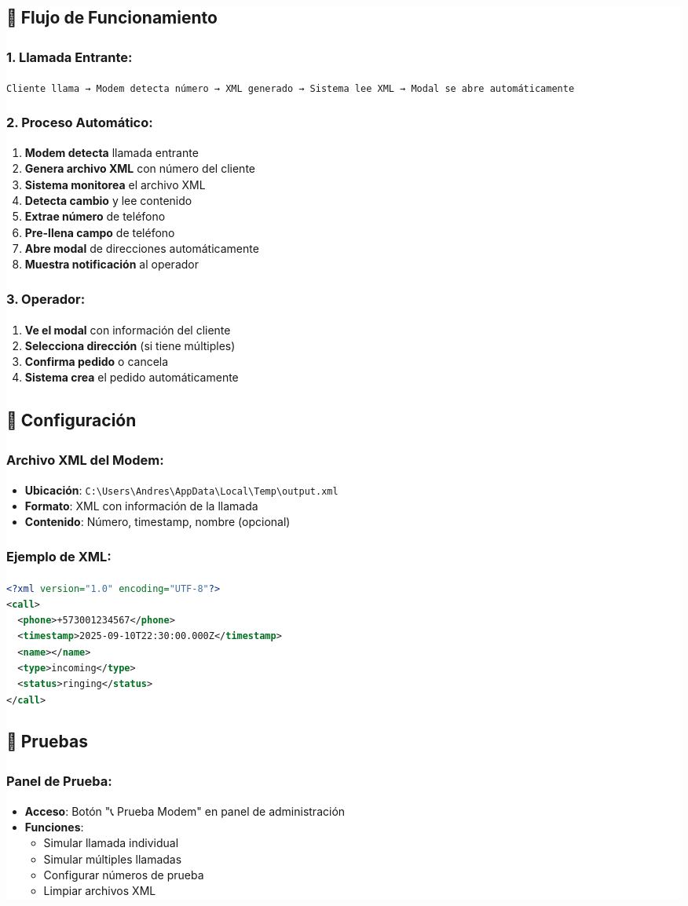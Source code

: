 ## 🎯 **Flujo de Funcionamiento**

### **1. Llamada Entrante:**
```
Cliente llama → Modem detecta número → XML generado → Sistema lee XML → Modal se abre automáticamente
```

### **2. Proceso Automático:**
1. **Modem detecta** llamada entrante
2. **Genera archivo XML** con número del cliente
3. **Sistema monitorea** el archivo XML
4. **Detecta cambio** y lee contenido
5. **Extrae número** de teléfono
6. **Pre-llena campo** de teléfono
7. **Abre modal** de direcciones automáticamente
8. **Muestra notificación** al operador

### **3. Operador:**
1. **Ve el modal** con información del cliente
2. **Selecciona dirección** (si tiene múltiples)
3. **Confirma pedido** o cancela
4. **Sistema crea** el pedido automáticamente

## 🔧 **Configuración**

### **Archivo XML del Modem:**
- **Ubicación**: `C:\Users\Andres\AppData\Local\Temp\output.xml`
- **Formato**: XML con información de la llamada
- **Contenido**: Número, timestamp, nombre (opcional)

### **Ejemplo de XML:**
```xml
<?xml version="1.0" encoding="UTF-8"?>
<call>
  <phone>+573001234567</phone>
  <timestamp>2025-09-10T22:30:00.000Z</timestamp>
  <name></name>
  <type>incoming</type>
  <status>ringing</status>
</call>
```

## 🧪 **Pruebas**

### **Panel de Prueba:**
- **Acceso**: Botón "📞 Prueba Modem" en panel de administración
- **Funciones**:
  - Simular llamada individual
  - Simular múltiples llamadas
  - Configurar números de prueba
  - Limpiar archivos XML

